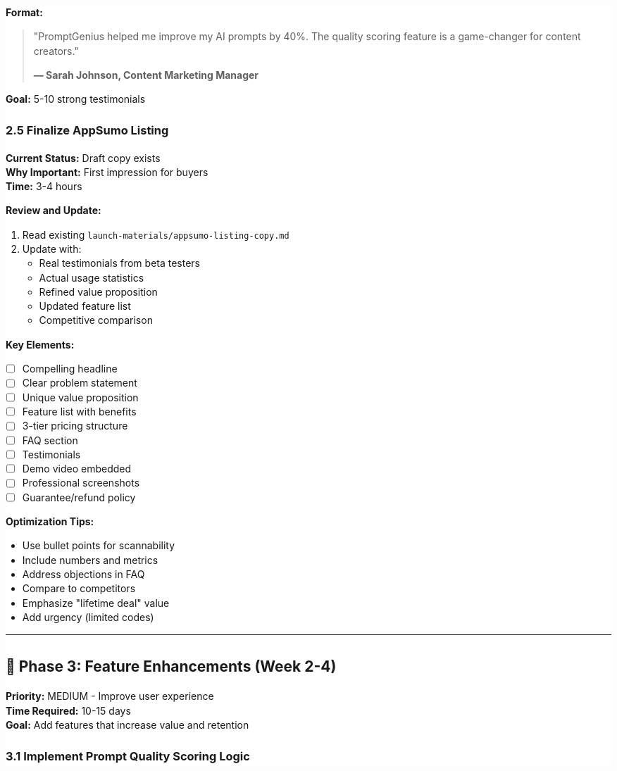 **Format:**
> "PromptGenius helped me improve my AI prompts by 40%. The quality scoring feature is a game-changer for content creators."
> 
> **— Sarah Johnson, Content Marketing Manager**

**Goal:** 5-10 strong testimonials

### 2.5 Finalize AppSumo Listing

**Current Status:** Draft copy exists  
**Why Important:** First impression for buyers  
**Time:** 3-4 hours

**Review and Update:**
1. Read existing `launch-materials/appsumo-listing-copy.md`
2. Update with:
   - Real testimonials from beta testers
   - Actual usage statistics
   - Refined value proposition
   - Updated feature list
   - Competitive comparison

**Key Elements:**
- [ ] Compelling headline
- [ ] Clear problem statement
- [ ] Unique value proposition
- [ ] Feature list with benefits
- [ ] 3-tier pricing structure
- [ ] FAQ section
- [ ] Testimonials
- [ ] Demo video embedded
- [ ] Professional screenshots
- [ ] Guarantee/refund policy

**Optimization Tips:**
- Use bullet points for scannability
- Include numbers and metrics
- Address objections in FAQ
- Compare to competitors
- Emphasize "lifetime deal" value
- Add urgency (limited codes)

---

## 🚀 Phase 3: Feature Enhancements (Week 2-4)

**Priority:** MEDIUM - Improve user experience  
**Time Required:** 10-15 days  
**Goal:** Add features that increase value and retention

### 3.1 Implement Prompt Quality Scoring Logic
